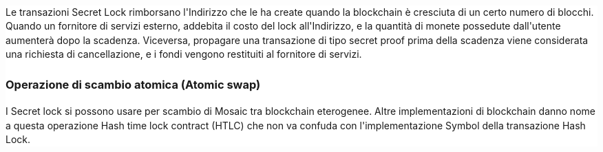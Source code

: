 Le transazioni Secret Lock rimborsano l'Indirizzo che le ha create quando la blockchain è cresciuta di un certo numero di blocchi.
Quando un fornitore di servizi esterno, addebita il costo del lock all'Indirizzo, e la quantità di monete possedute dall'utente aumenterà dopo la scadenza. Viceversa, propagare una transazione di tipo secret proof prima della scadenza viene considerata una richiesta di cancellazione, e i fondi vengono restituiti al fornitore di servizi.

### Operazione di scambio atomica (Atomic swap)

I Secret lock si possono usare per scambio di Mosaic tra blockchain eterogenee. Altre implementazioni di blockchain danno nome a questa operazione Hash time lock contract (HTLC) che non va confuda con l'implementazione Symbol della transazione Hash Lock.
